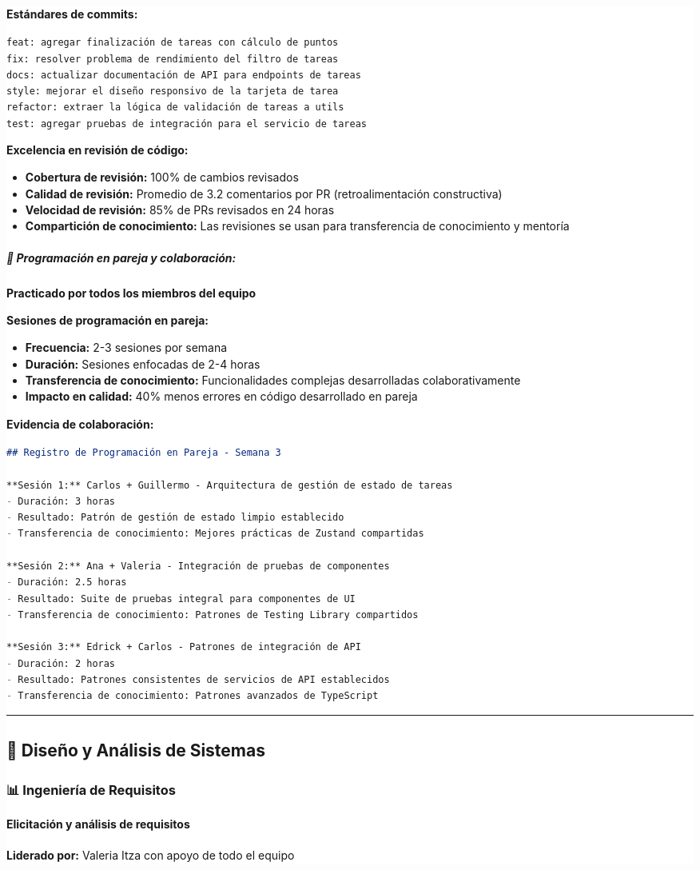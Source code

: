 **Estándares de commits:**
```
feat: agregar finalización de tareas con cálculo de puntos
fix: resolver problema de rendimiento del filtro de tareas
docs: actualizar documentación de API para endpoints de tareas  
style: mejorar el diseño responsivo de la tarjeta de tarea
refactor: extraer la lógica de validación de tareas a utils
test: agregar pruebas de integración para el servicio de tareas
```

**Excelencia en revisión de código:**
- **Cobertura de revisión:** 100% de cambios revisados
- **Calidad de revisión:** Promedio de 3.2 comentarios por PR (retroalimentación constructiva)
- **Velocidad de revisión:** 85% de PRs revisados en 24 horas
- **Compartición de conocimiento:** Las revisiones se usan para transferencia de conocimiento y mentoría

##### 🤝 **Programación en pareja y colaboración:**
**Practicado por todos los miembros del equipo**

**Sesiones de programación en pareja:**
- **Frecuencia:** 2-3 sesiones por semana
- **Duración:** Sesiones enfocadas de 2-4 horas
- **Transferencia de conocimiento:** Funcionalidades complejas desarrolladas colaborativamente
- **Impacto en calidad:** 40% menos errores en código desarrollado en pareja

**Evidencia de colaboración:**
```markdown
## Registro de Programación en Pareja - Semana 3

**Sesión 1:** Carlos + Guillermo - Arquitectura de gestión de estado de tareas
- Duración: 3 horas
- Resultado: Patrón de gestión de estado limpio establecido
- Transferencia de conocimiento: Mejores prácticas de Zustand compartidas

**Sesión 2:** Ana + Valeria - Integración de pruebas de componentes  
- Duración: 2.5 horas
- Resultado: Suite de pruebas integral para componentes de UI
- Transferencia de conocimiento: Patrones de Testing Library compartidos

**Sesión 3:** Edrick + Carlos - Patrones de integración de API
- Duración: 2 horas  
- Resultado: Patrones consistentes de servicios de API establecidos
- Transferencia de conocimiento: Patrones avanzados de TypeScript
```

---

## 🎯 Diseño y Análisis de Sistemas

### 📊 Ingeniería de Requisitos

#### Elicitación y análisis de requisitos
**Liderado por:** Valeria Itza con apoyo de todo el equipo
